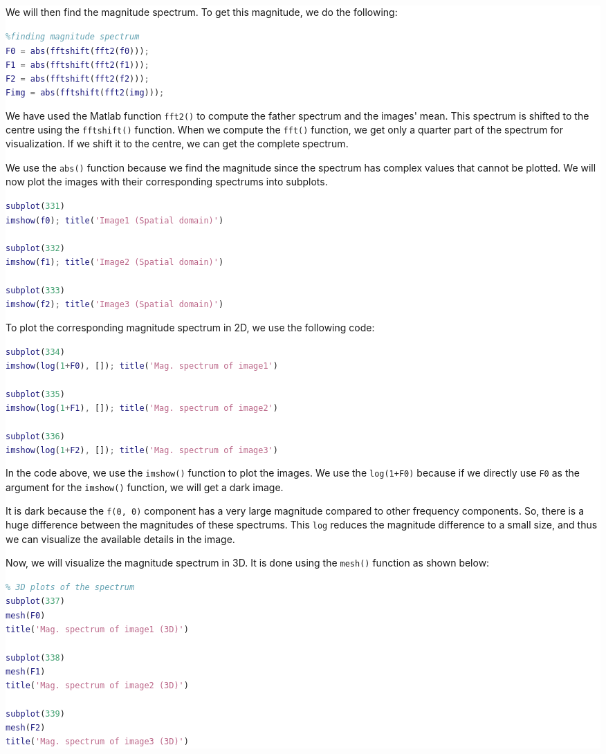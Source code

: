 We will then find the magnitude spectrum. To get this magnitude, we do the following:

```matlab
%finding magnitude spectrum
F0 = abs(fftshift(fft2(f0))); 
F1 = abs(fftshift(fft2(f1)));
F2 = abs(fftshift(fft2(f2)));
Fimg = abs(fftshift(fft2(img)));
```
We have used the Matlab function `fft2()` to compute the father spectrum and the images' mean. This spectrum is shifted to the centre using the `fftshift()` function. When we compute the `fft()` function, we get only a quarter part of the spectrum for visualization. If we shift it to the centre, we can get the complete spectrum.

We use the `abs()` function because we find the magnitude since the spectrum has complex values that cannot be plotted.
We will now plot the images with their corresponding spectrums into subplots.

```Matlab
subplot(331)
imshow(f0); title('Image1 (Spatial domain)')

subplot(332)
imshow(f1); title('Image2 (Spatial domain)')

subplot(333)
imshow(f2); title('Image3 (Spatial domain)')
```

To plot the corresponding magnitude spectrum in 2D, we use the following code:

```matlab
subplot(334)
imshow(log(1+F0), []); title('Mag. spectrum of image1')

subplot(335)
imshow(log(1+F1), []); title('Mag. spectrum of image2')

subplot(336)
imshow(log(1+F2), []); title('Mag. spectrum of image3')
```

In the code above, we use the `imshow()` function to plot the images. We use the `log(1+F0)` because if we directly use `F0` as the argument for the `imshow()` function, we will get a dark image.

It is dark because the `f(0, 0)` component has a very large magnitude compared to other frequency components. So, there is a huge difference between the magnitudes of these spectrums. This `log` reduces the magnitude difference to a small size, and thus we can visualize the available details in the image.

Now, we will visualize the magnitude spectrum in 3D. It is done using the `mesh()` function as shown below:

```Matlab
% 3D plots of the spectrum
subplot(337)
mesh(F0)
title('Mag. spectrum of image1 (3D)')

subplot(338)
mesh(F1)
title('Mag. spectrum of image2 (3D)')

subplot(339)
mesh(F2) 
title('Mag. spectrum of image3 (3D)')
```

